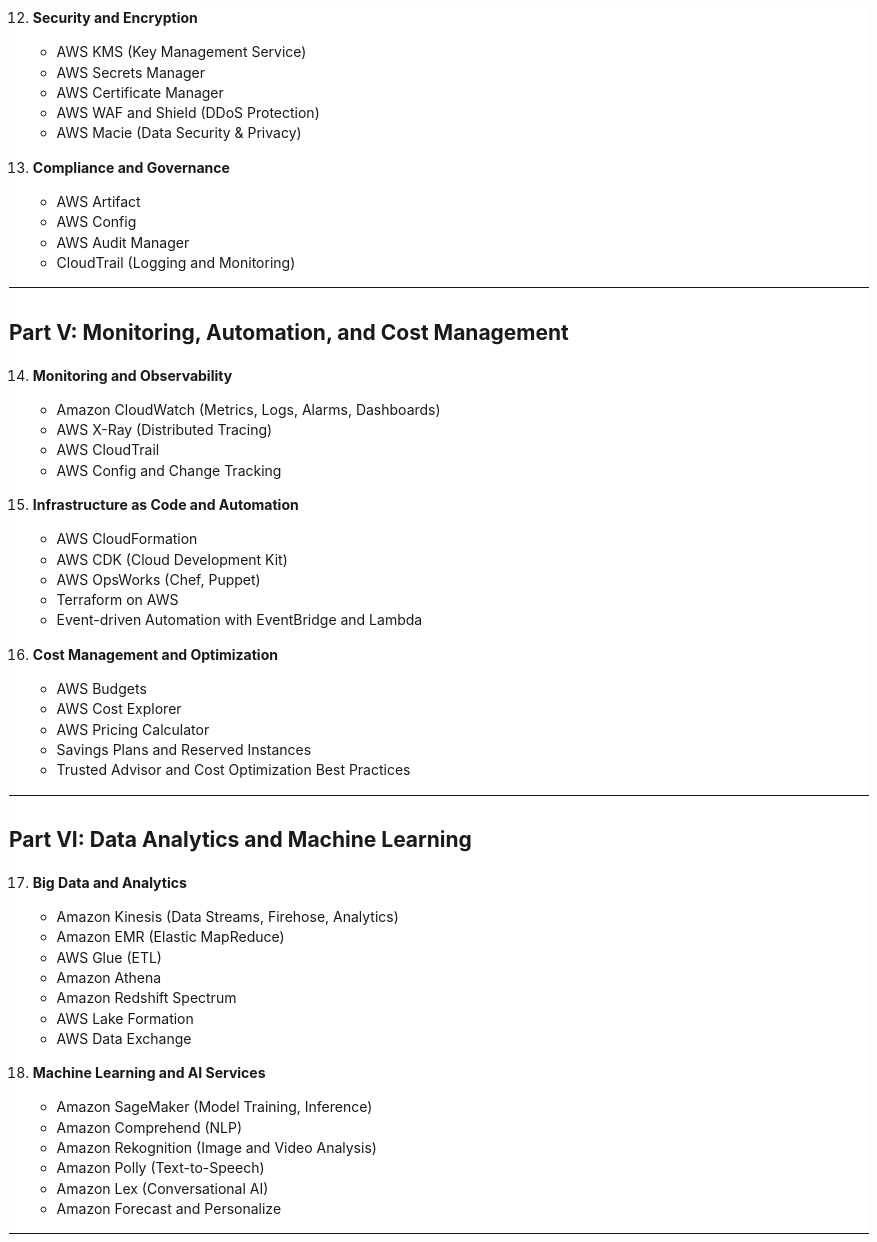 12. **Security and Encryption**
    - AWS KMS (Key Management Service)
    - AWS Secrets Manager
    - AWS Certificate Manager
    - AWS WAF and Shield (DDoS Protection)
    - AWS Macie (Data Security & Privacy)

13. **Compliance and Governance**
    - AWS Artifact
    - AWS Config
    - AWS Audit Manager
    - CloudTrail (Logging and Monitoring)

---

## **Part V: Monitoring, Automation, and Cost Management**

14. **Monitoring and Observability**
    - Amazon CloudWatch (Metrics, Logs, Alarms, Dashboards)
    - AWS X-Ray (Distributed Tracing)
    - AWS CloudTrail
    - AWS Config and Change Tracking

15. **Infrastructure as Code and Automation**
    - AWS CloudFormation
    - AWS CDK (Cloud Development Kit)
    - AWS OpsWorks (Chef, Puppet)
    - Terraform on AWS
    - Event-driven Automation with EventBridge and Lambda

16. **Cost Management and Optimization**
    - AWS Budgets
    - AWS Cost Explorer
    - AWS Pricing Calculator
    - Savings Plans and Reserved Instances
    - Trusted Advisor and Cost Optimization Best Practices

---

## **Part VI: Data Analytics and Machine Learning**

17. **Big Data and Analytics**
    - Amazon Kinesis (Data Streams, Firehose, Analytics)
    - Amazon EMR (Elastic MapReduce)
    - AWS Glue (ETL)
    - Amazon Athena
    - Amazon Redshift Spectrum
    - AWS Lake Formation
    - AWS Data Exchange

18. **Machine Learning and AI Services**
    - Amazon SageMaker (Model Training, Inference)
    - Amazon Comprehend (NLP)
    - Amazon Rekognition (Image and Video Analysis)
    - Amazon Polly (Text-to-Speech)
    - Amazon Lex (Conversational AI)
    - Amazon Forecast and Personalize

---